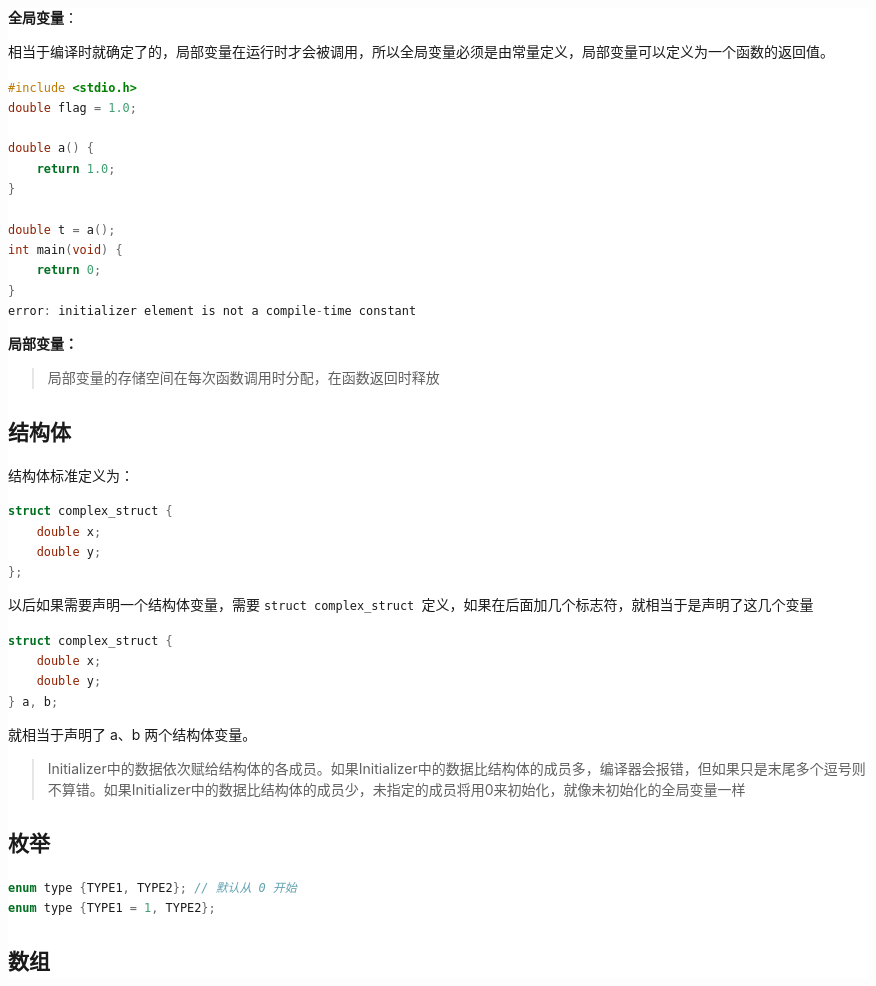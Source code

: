 **全局变量**：

相当于编译时就确定了的，局部变量在运行时才会被调用，所以全局变量必须是由常量定义，局部变量可以定义为一个函数的返回值。

```c
#include <stdio.h>
double flag = 1.0;

double a() {
	return 1.0;
}

double t = a();
int main(void) {
	return 0;
}
error: initializer element is not a compile-time constant
```

**局部变量：**

> 局部变量的存储空间在每次函数调用时分配，在函数返回时释放

## 结构体

结构体标准定义为：

```c
struct complex_struct {
    double x;
    double y;
};
```

以后如果需要声明一个结构体变量，需要 ``struct complex_struct ``定义，如果在后面加几个标志符，就相当于是声明了这几个变量

```c
struct complex_struct {
    double x;
    double y;
} a, b; 
```

就相当于声明了 a、b 两个结构体变量。

> Initializer中的数据依次赋给结构体的各成员。如果Initializer中的数据比结构体的成员多，编译器会报错，但如果只是末尾多个逗号则不算错。如果Initializer中的数据比结构体的成员少，未指定的成员将用0来初始化，就像未初始化的全局变量一样



## 枚举

```c
enum type {TYPE1, TYPE2}; // 默认从 0 开始
enum type {TYPE1 = 1, TYPE2};
```

## 数组
